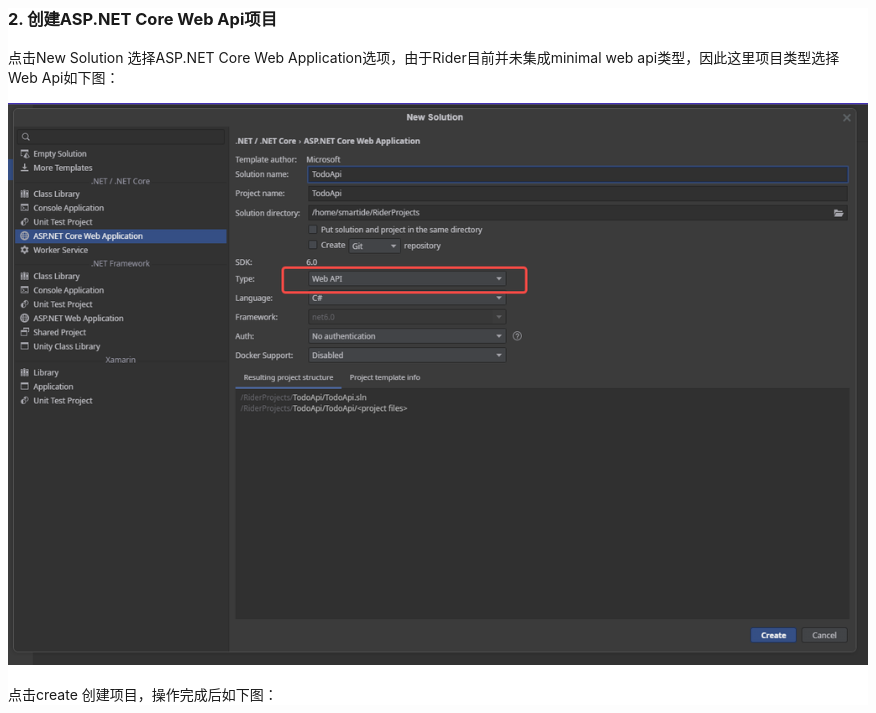 ###  2. 创建ASP.NET Core Web Api项目

点击New Solution 选择ASP.NET Core Web Application选项，由于Rider目前并未集成minimal web api类型，因此这里项目类型选择Web Api如下图：

![jetbrains rider create web api project](images/quickstart-dotnet-rider-04.png)

点击create 创建项目，操作完成后如下图：
